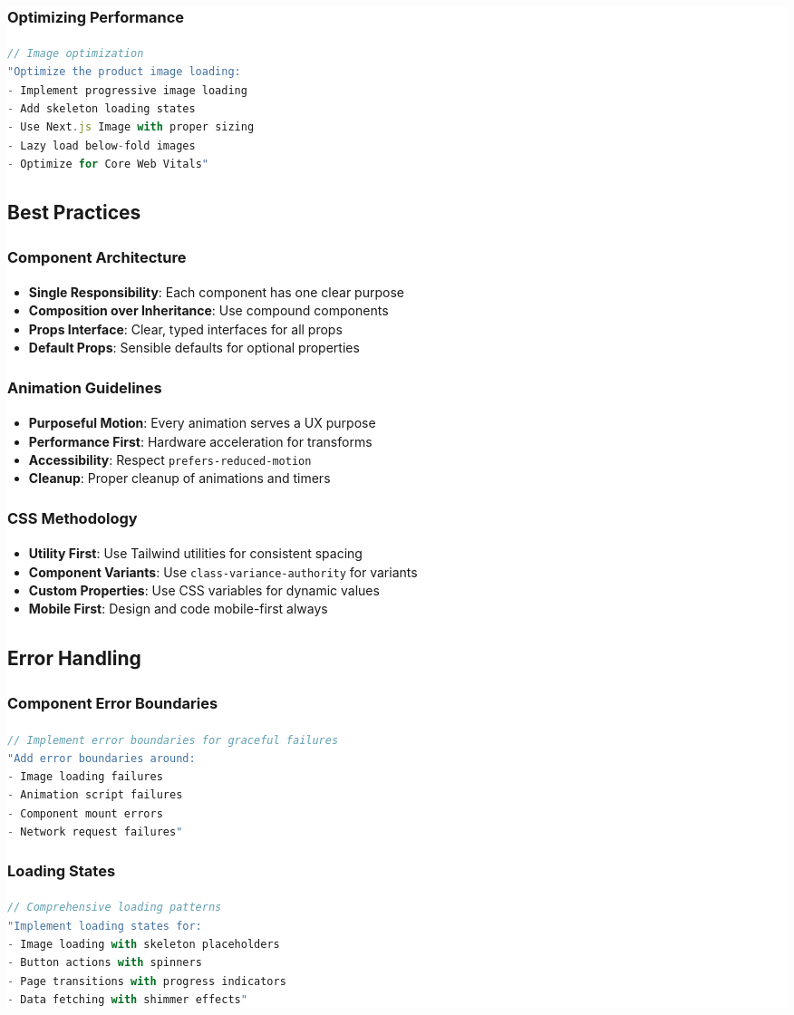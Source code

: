 ### Optimizing Performance
```typescript
// Image optimization
"Optimize the product image loading:
- Implement progressive image loading
- Add skeleton loading states
- Use Next.js Image with proper sizing
- Lazy load below-fold images
- Optimize for Core Web Vitals"
```

## Best Practices

### Component Architecture
- **Single Responsibility**: Each component has one clear purpose
- **Composition over Inheritance**: Use compound components
- **Props Interface**: Clear, typed interfaces for all props
- **Default Props**: Sensible defaults for optional properties

### Animation Guidelines
- **Purposeful Motion**: Every animation serves a UX purpose
- **Performance First**: Hardware acceleration for transforms
- **Accessibility**: Respect `prefers-reduced-motion`
- **Cleanup**: Proper cleanup of animations and timers

### CSS Methodology
- **Utility First**: Use Tailwind utilities for consistent spacing
- **Component Variants**: Use `class-variance-authority` for variants
- **Custom Properties**: Use CSS variables for dynamic values
- **Mobile First**: Design and code mobile-first always

## Error Handling

### Component Error Boundaries
```typescript
// Implement error boundaries for graceful failures
"Add error boundaries around:
- Image loading failures
- Animation script failures
- Component mount errors
- Network request failures"
```

### Loading States
```typescript
// Comprehensive loading patterns
"Implement loading states for:
- Image loading with skeleton placeholders
- Button actions with spinners
- Page transitions with progress indicators
- Data fetching with shimmer effects"
```
